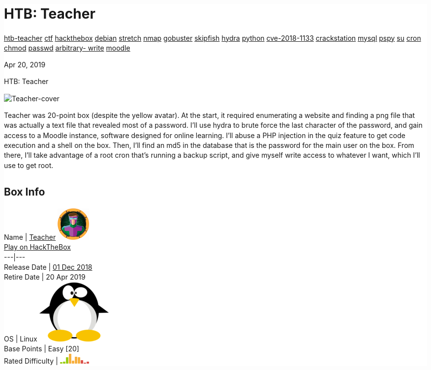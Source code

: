 # HTB: Teacher

[htb-teacher](/tags#htb-teacher ) [ctf](/tags#ctf )
[hackthebox](/tags#hackthebox ) [debian](/tags#debian )
[stretch](/tags#stretch ) [nmap](/tags#nmap ) [gobuster](/tags#gobuster )
[skipfish](/tags#skipfish ) [hydra](/tags#hydra ) [python](/tags#python )
[cve-2018-1133](/tags#cve-2018-1133 ) [crackstation](/tags#crackstation )
[mysql](/tags#mysql ) [pspy](/tags#pspy ) [su](/tags#su ) [cron](/tags#cron )
[chmod](/tags#chmod ) [passwd](/tags#passwd ) [arbitrary-
write](/tags#arbitrary-write ) [moodle](/tags#moodle )  
  
Apr 20, 2019

HTB: Teacher

![Teacher-cover](https://0xdfimages.gitlab.io/img/teacher-cover.png)

Teacher was 20-point box (despite the yellow avatar). At the start, it
required enumerating a website and finding a png file that was actually a text
file that revealed most of a password. I’ll use hydra to brute force the last
character of the password, and gain access to a Moodle instance, software
designed for online learning. I’ll abuse a PHP injection in the quiz feature
to get code execution and a shell on the box. Then, I’ll find an md5 in the
database that is the password for the main user on the box. From there, I’ll
take advantage of a root cron that’s running a backup script, and give myself
write access to whatever I want, which I’ll use to get root.

## Box Info

Name | [Teacher](https://hacktheboxltd.sjv.io/g1jVD9?u=https%3A%2F%2Fapp.hackthebox.com%2Fmachines%2Fteacher) [ ![Teacher](../img/box-teacher.png)](https://hacktheboxltd.sjv.io/g1jVD9?u=https%3A%2F%2Fapp.hackthebox.com%2Fmachines%2Fteacher)  
[Play on
HackTheBox](https://hacktheboxltd.sjv.io/g1jVD9?u=https%3A%2F%2Fapp.hackthebox.com%2Fmachines%2Fteacher)  
---|---  
Release Date | [01 Dec 2018](https://twitter.com/hackthebox_eu/status/1068103141256777728)  
Retire Date | 20 Apr 2019  
OS | Linux ![Linux](../img/Linux.png)  
Base Points | Easy [20]  
Rated Difficulty | ![Rated difficulty for Teacher](../img/teacher-diff.png)  